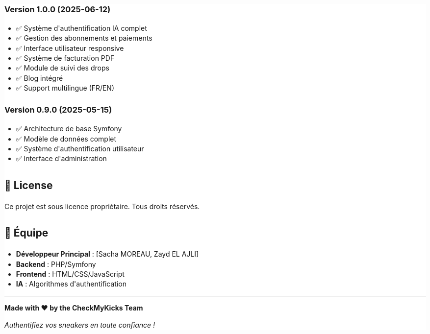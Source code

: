 ### Version 1.0.0 (2025-06-12)
- ✅ Système d'authentification IA complet
- ✅ Gestion des abonnements et paiements
- ✅ Interface utilisateur responsive
- ✅ Système de facturation PDF
- ✅ Module de suivi des drops
- ✅ Blog intégré
- ✅ Support multilingue (FR/EN)

### Version 0.9.0 (2025-05-15)
- ✅ Architecture de base Symfony
- ✅ Modèle de données complet
- ✅ Système d'authentification utilisateur
- ✅ Interface d'administration

## 📄 License

Ce projet est sous licence propriétaire. Tous droits réservés.

## 👥 Équipe

- **Développeur Principal** : [Sacha MOREAU, Zayd EL AJLI]
- **Backend** : PHP/Symfony
- **Frontend** : HTML/CSS/JavaScript
- **IA** : Algorithmes d'authentification


--- 

**Made with ❤️ by the CheckMyKicks Team**

*Authentifiez vos sneakers en toute confiance !*
